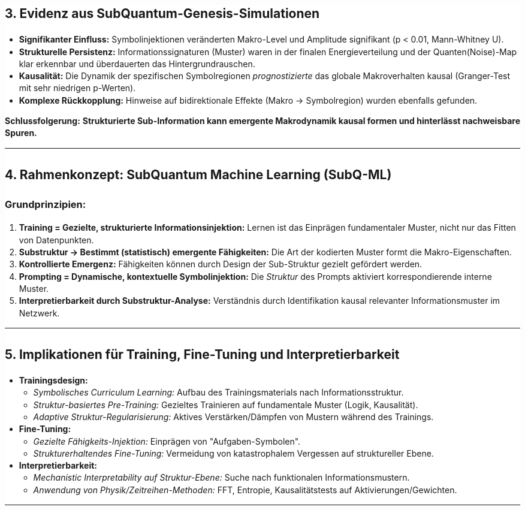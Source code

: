
## 3. Evidenz aus SubQuantum-Genesis-Simulationen

-   **Signifikanter Einfluss:** Symbolinjektionen veränderten Makro-Level und Amplitude signifikant (p < 0.01, Mann-Whitney U).
-   **Strukturelle Persistenz:** Informationssignaturen (Muster) waren in der finalen Energieverteilung und der Quanten(Noise)-Map klar erkennbar und überdauerten das Hintergrundrauschen.
-   **Kausalität:** Die Dynamik der spezifischen Symbolregionen *prognostizierte* das globale Makroverhalten kausal (Granger-Test mit sehr niedrigen p-Werten).
-   **Komplexe Rückkopplung:** Hinweise auf bidirektionale Effekte (Makro → Symbolregion) wurden ebenfalls gefunden.

**Schlussfolgerung:**
**Strukturierte Sub-Information kann emergente Makrodynamik kausal formen und hinterlässt nachweisbare Spuren.**

---

## 4. Rahmenkonzept: SubQuantum Machine Learning (SubQ-ML)

### Grundprinzipien:

1.  **Training = Gezielte, strukturierte Informationsinjektion:** Lernen ist das Einprägen fundamentaler Muster, nicht nur das Fitten von Datenpunkten.
2.  **Substruktur → Bestimmt (statistisch) emergente Fähigkeiten:** Die Art der kodierten Muster formt die Makro-Eigenschaften.
3.  **Kontrollierte Emergenz:** Fähigkeiten können durch Design der Sub-Struktur gezielt gefördert werden.
4.  **Prompting = Dynamische, kontextuelle Symbolinjektion:** Die *Struktur* des Prompts aktiviert korrespondierende interne Muster.
5.  **Interpretierbarkeit durch Substruktur-Analyse:** Verständnis durch Identifikation kausal relevanter Informationsmuster im Netzwerk.

---

## 5. Implikationen für Training, Fine-Tuning und Interpretierbarkeit

-   **Trainingsdesign:**
    *   *Symbolisches Curriculum Learning:* Aufbau des Trainingsmaterials nach Informationsstruktur.
    *   *Struktur-basiertes Pre-Training:* Gezieltes Trainieren auf fundamentale Muster (Logik, Kausalität).
    *   *Adaptive Struktur-Regularisierung:* Aktives Verstärken/Dämpfen von Mustern während des Trainings.
-   **Fine-Tuning:**
    *   *Gezielte Fähigkeits-Injektion:* Einprägen von "Aufgaben-Symbolen".
    *   *Strukturerhaltendes Fine-Tuning:* Vermeidung von katastrophalem Vergessen auf struktureller Ebene.
-   **Interpretierbarkeit:**
    *   *Mechanistic Interpretability auf Struktur-Ebene:* Suche nach funktionalen Informationsmustern.
    *   *Anwendung von Physik/Zeitreihen-Methoden:* FFT, Entropie, Kausalitätstests auf Aktivierungen/Gewichten.

---